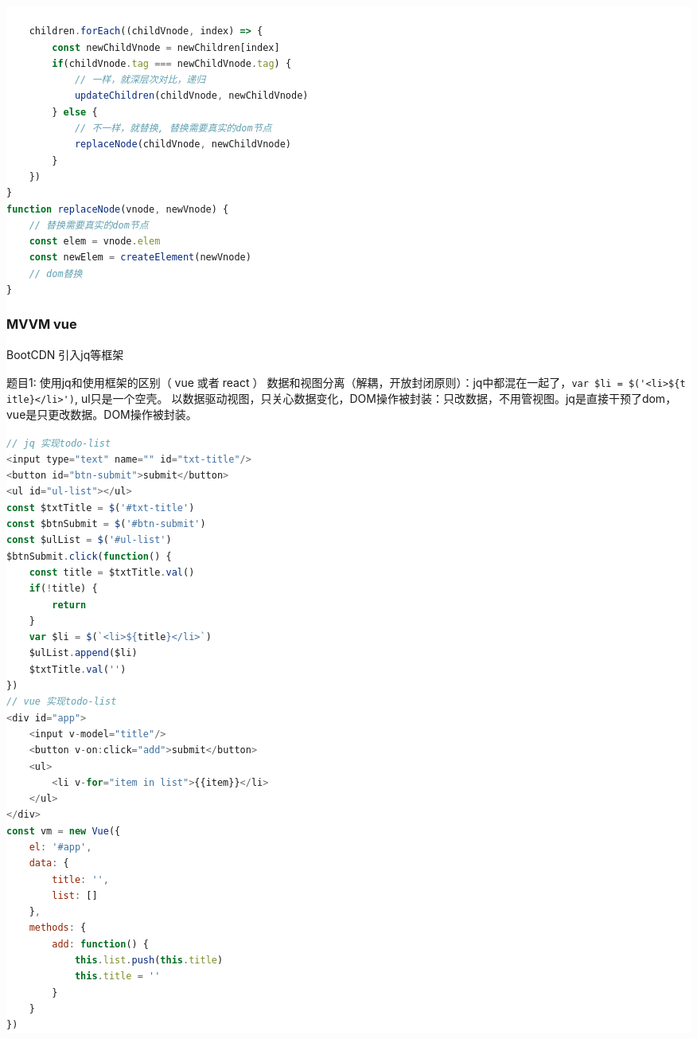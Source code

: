 ```js

    children.forEach((childVnode, index) => {
        const newChildVnode = newChildren[index]
        if(childVnode.tag === newChildVnode.tag) {
            // 一样，就深层次对比，递归
            updateChildren(childVnode, newChildVnode)
        } else {
            // 不一样，就替换, 替换需要真实的dom节点
            replaceNode(childVnode, newChildVnode)
        }
    })
}
function replaceNode(vnode, newVnode) {
    // 替换需要真实的dom节点
    const elem = vnode.elem
    const newElem = createElement(newVnode)
    // dom替换
}
```
### MVVM vue
BootCDN 引入jq等框架

题目1: 使用jq和使用框架的区别（ vue 或者 react ）
数据和视图分离（解耦，开放封闭原则）：jq中都混在一起了，`var $li = $('<li>${title}</li>')`, ul只是一个空壳。
以数据驱动视图，只关心数据变化，DOM操作被封装：只改数据，不用管视图。jq是直接干预了dom，vue是只更改数据。DOM操作被封装。
```js
// jq 实现todo-list
<input type="text" name="" id="txt-title"/>
<button id="btn-submit">submit</button>
<ul id="ul-list"></ul>
const $txtTitle = $('#txt-title')
const $btnSubmit = $('#btn-submit')
const $ulList = $('#ul-list')
$btnSubmit.click(function() {
    const title = $txtTitle.val()
    if(!title) {
        return
    }
    var $li = $(`<li>${title}</li>`)
    $ulList.append($li)
    $txtTitle.val('')
})
// vue 实现todo-list
<div id="app">
    <input v-model="title"/>
    <button v-on:click="add">submit</button>
    <ul>
        <li v-for="item in list">{{item}}</li>
    </ul>
</div>
const vm = new Vue({
    el: '#app',
    data: {
        title: '',
        list: []
    },
    methods: {
        add: function() {
            this.list.push(this.title)
            this.title = ''
        }
    }
})
```

[abc]: abc中的一个
[^abc]: 不是字符abc的内容
[a-z]: 从a到z的任意字符
[a-zA-Z]: a-z,A-Z
[0-9-]: 从0-9和字符-